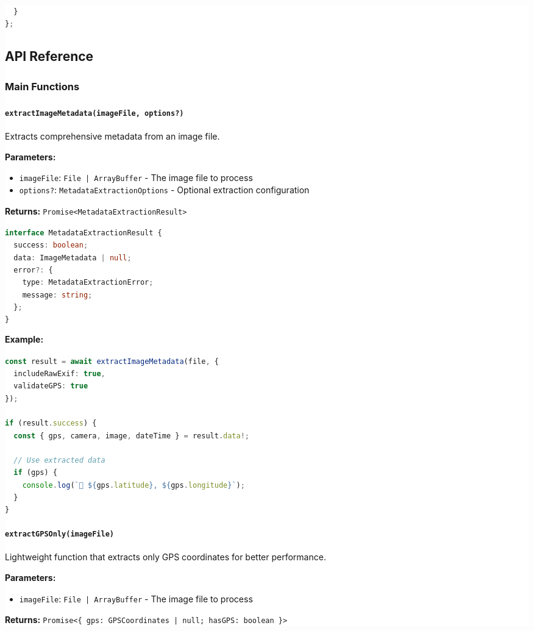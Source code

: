 ```typescript
  }
};
```

## API Reference

### Main Functions

#### `extractImageMetadata(imageFile, options?)`

Extracts comprehensive metadata from an image file.

**Parameters:**
- `imageFile`: `File | ArrayBuffer` - The image file to process
- `options?`: `MetadataExtractionOptions` - Optional extraction configuration

**Returns:** `Promise<MetadataExtractionResult>`

```typescript
interface MetadataExtractionResult {
  success: boolean;
  data: ImageMetadata | null;
  error?: {
    type: MetadataExtractionError;
    message: string;
  };
}
```

**Example:**
```typescript
const result = await extractImageMetadata(file, {
  includeRawExif: true,
  validateGPS: true
});

if (result.success) {
  const { gps, camera, image, dateTime } = result.data!;
  
  // Use extracted data
  if (gps) {
    console.log(`📍 ${gps.latitude}, ${gps.longitude}`);
  }
}
```

#### `extractGPSOnly(imageFile)`

Lightweight function that extracts only GPS coordinates for better performance.

**Parameters:**
- `imageFile`: `File | ArrayBuffer` - The image file to process

**Returns:** `Promise<{ gps: GPSCoordinates | null; hasGPS: boolean }>`
